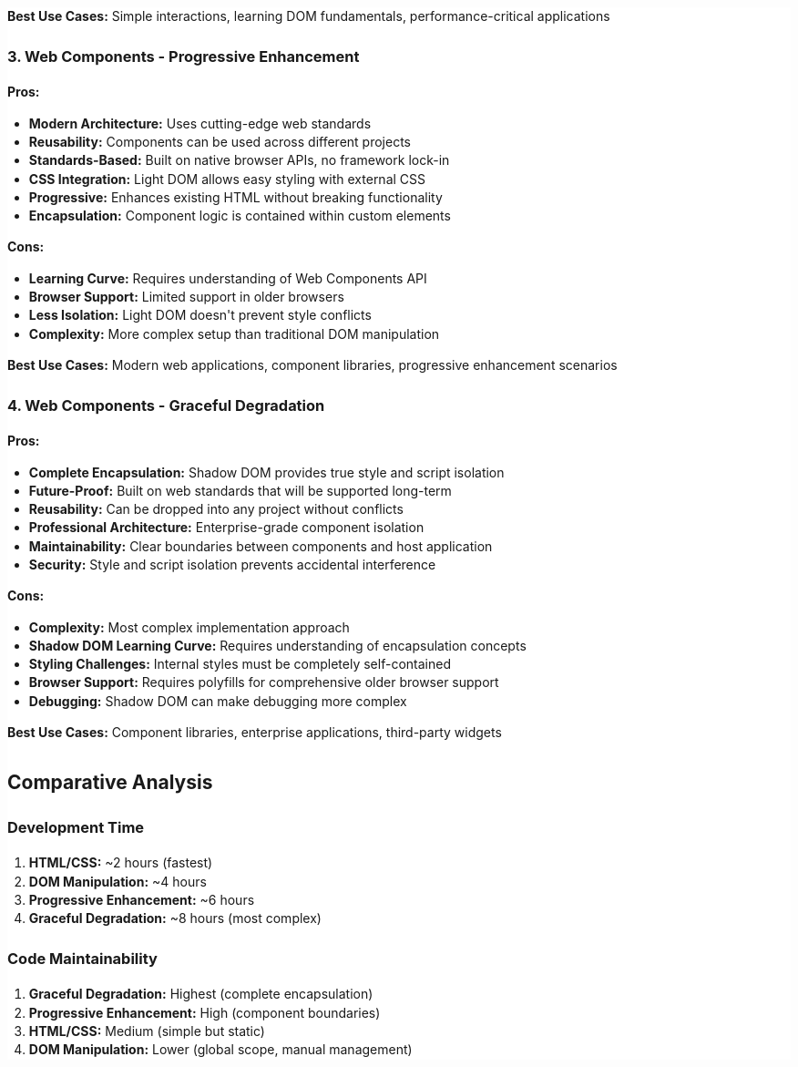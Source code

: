 **Best Use Cases:** Simple interactions, learning DOM fundamentals, performance-critical applications

### 3. Web Components - Progressive Enhancement
**Pros:**
- **Modern Architecture:** Uses cutting-edge web standards
- **Reusability:** Components can be used across different projects
- **Standards-Based:** Built on native browser APIs, no framework lock-in
- **CSS Integration:** Light DOM allows easy styling with external CSS
- **Progressive:** Enhances existing HTML without breaking functionality
- **Encapsulation:** Component logic is contained within custom elements

**Cons:**
- **Learning Curve:** Requires understanding of Web Components API
- **Browser Support:** Limited support in older browsers
- **Less Isolation:** Light DOM doesn't prevent style conflicts
- **Complexity:** More complex setup than traditional DOM manipulation

**Best Use Cases:** Modern web applications, component libraries, progressive enhancement scenarios

### 4. Web Components - Graceful Degradation
**Pros:**
- **Complete Encapsulation:** Shadow DOM provides true style and script isolation
- **Future-Proof:** Built on web standards that will be supported long-term
- **Reusability:** Can be dropped into any project without conflicts
- **Professional Architecture:** Enterprise-grade component isolation
- **Maintainability:** Clear boundaries between components and host application
- **Security:** Style and script isolation prevents accidental interference

**Cons:**
- **Complexity:** Most complex implementation approach
- **Shadow DOM Learning Curve:** Requires understanding of encapsulation concepts
- **Styling Challenges:** Internal styles must be completely self-contained
- **Browser Support:** Requires polyfills for comprehensive older browser support
- **Debugging:** Shadow DOM can make debugging more complex

**Best Use Cases:** Component libraries, enterprise applications, third-party widgets

## Comparative Analysis

### Development Time
1. **HTML/CSS:** ~2 hours (fastest)
2. **DOM Manipulation:** ~4 hours 
3. **Progressive Enhancement:** ~6 hours
4. **Graceful Degradation:** ~8 hours (most complex)

### Code Maintainability
1. **Graceful Degradation:** Highest (complete encapsulation)
2. **Progressive Enhancement:** High (component boundaries)
3. **HTML/CSS:** Medium (simple but static)
4. **DOM Manipulation:** Lower (global scope, manual management)

